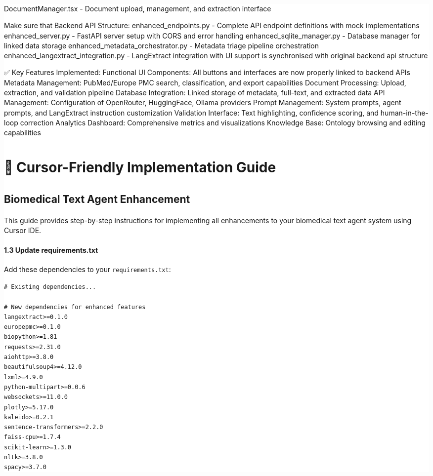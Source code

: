 DocumentManager.tsx - Document upload, management, and extraction interface


Make sure that Backend API Structure:
enhanced_endpoints.py - Complete API endpoint definitions with mock implementations
enhanced_server.py - FastAPI server setup with CORS and error handling
enhanced_sqlite_manager.py - Database manager for linked data storage
enhanced_metadata_orchestrator.py - Metadata triage pipeline orchestration
enhanced_langextract_integration.py - LangExtract integration with UI support
is synchronised with original backend api structure 


✅ Key Features Implemented:
Functional UI Components: All buttons and interfaces are now properly linked to backend APIs
Metadata Management: PubMed/Europe PMC search, classification, and export capabilities
Document Processing: Upload, extraction, and validation pipeline
Database Integration: Linked storage of metadata, full-text, and extracted data
API Management: Configuration of OpenRouter, HuggingFace, Ollama providers
Prompt Management: System prompts, agent prompts, and LangExtract instruction customization
Validation Interface: Text highlighting, confidence scoring, and human-in-the-loop correction
Analytics Dashboard: Comprehensive metrics and visualizations
Knowledge Base: Ontology browsing and editing capabilities



# 🚀 Cursor-Friendly Implementation Guide
## Biomedical Text Agent Enhancement

This guide provides step-by-step instructions for implementing all enhancements to your biomedical text agent system using Cursor IDE.




#### 1.3 Update requirements.txt
Add these dependencies to your `requirements.txt`:
```txt
# Existing dependencies...

# New dependencies for enhanced features
langextract>=0.1.0
europepmc>=0.1.0
biopython>=1.81
requests>=2.31.0
aiohttp>=3.8.0
beautifulsoup4>=4.12.0
lxml>=4.9.0
python-multipart>=0.0.6
websockets>=11.0.0
plotly>=5.17.0
kaleido>=0.2.1
sentence-transformers>=2.2.0
faiss-cpu>=1.7.4
scikit-learn>=1.3.0
nltk>=3.8.0
spacy>=3.7.0
```
